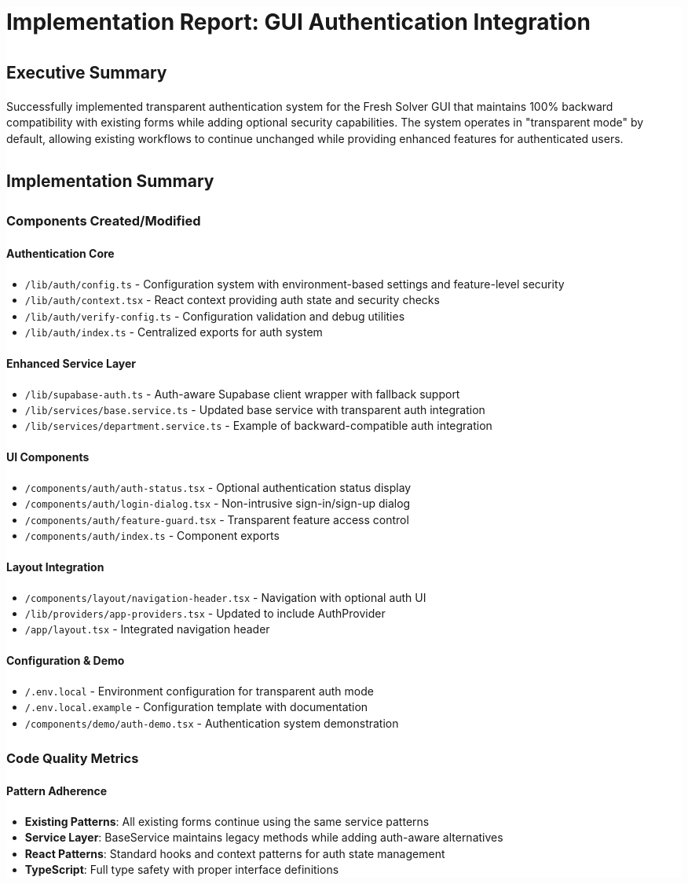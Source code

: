 # Implementation Report: GUI Authentication Integration

## Executive Summary
Successfully implemented transparent authentication system for the Fresh Solver GUI that maintains 100% backward compatibility with existing forms while adding optional security capabilities. The system operates in "transparent mode" by default, allowing existing workflows to continue unchanged while providing enhanced features for authenticated users.

## Implementation Summary

### Components Created/Modified

#### Authentication Core
- `/lib/auth/config.ts` - Configuration system with environment-based settings and feature-level security
- `/lib/auth/context.tsx` - React context providing auth state and security checks
- `/lib/auth/verify-config.ts` - Configuration validation and debug utilities
- `/lib/auth/index.ts` - Centralized exports for auth system

#### Enhanced Service Layer
- `/lib/supabase-auth.ts` - Auth-aware Supabase client wrapper with fallback support
- `/lib/services/base.service.ts` - Updated base service with transparent auth integration
- `/lib/services/department.service.ts` - Example of backward-compatible auth integration

#### UI Components
- `/components/auth/auth-status.tsx` - Optional authentication status display
- `/components/auth/login-dialog.tsx` - Non-intrusive sign-in/sign-up dialog
- `/components/auth/feature-guard.tsx` - Transparent feature access control
- `/components/auth/index.ts` - Component exports

#### Layout Integration
- `/components/layout/navigation-header.tsx` - Navigation with optional auth UI
- `/lib/providers/app-providers.tsx` - Updated to include AuthProvider
- `/app/layout.tsx` - Integrated navigation header

#### Configuration & Demo
- `/.env.local` - Environment configuration for transparent auth mode
- `/.env.local.example` - Configuration template with documentation
- `/components/demo/auth-demo.tsx` - Authentication system demonstration

### Code Quality Metrics

#### Pattern Adherence
- **Existing Patterns**: All existing forms continue using the same service patterns
- **Service Layer**: BaseService maintains legacy methods while adding auth-aware alternatives
- **React Patterns**: Standard hooks and context patterns for auth state management
- **TypeScript**: Full type safety with proper interface definitions
